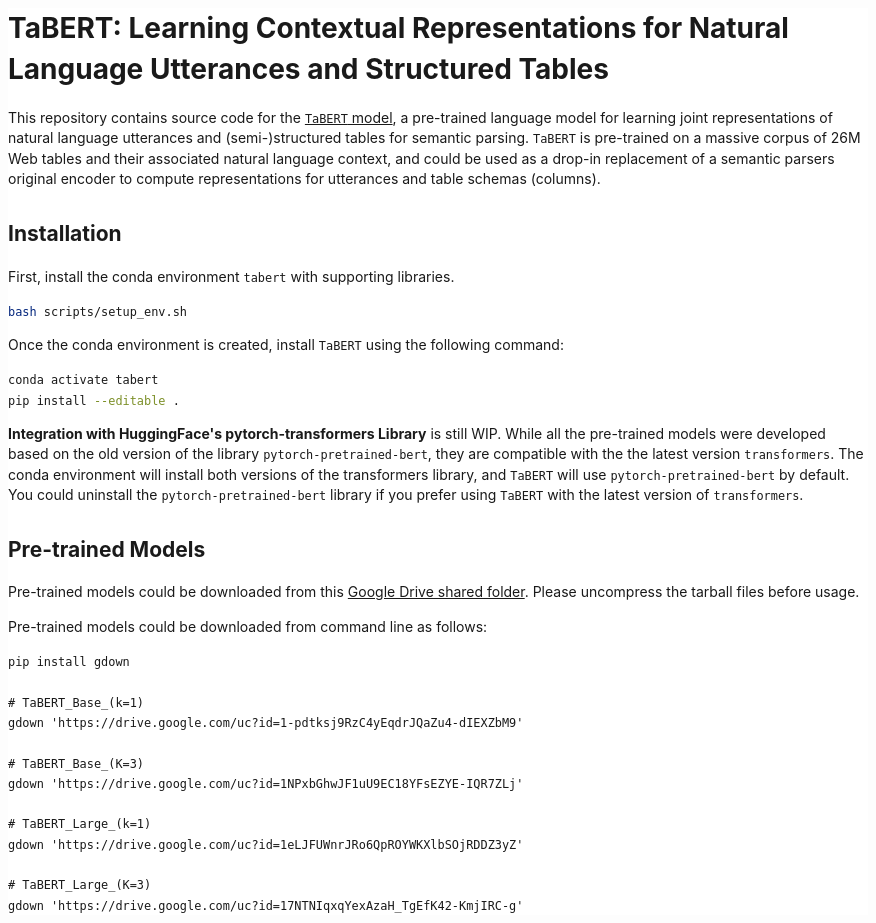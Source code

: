 # TaBERT: Learning Contextual Representations for Natural Language Utterances and Structured Tables

This repository contains source code for the [`TaBERT` model](https://arxiv.org/abs/2005.08314), a pre-trained language model for learning joint representations of natural language utterances and (semi-)structured tables for semantic parsing. `TaBERT` is pre-trained on a massive corpus of 26M Web tables and their associated natural language context, and could be used as a drop-in replacement of a semantic parsers original encoder to compute representations for utterances and table schemas (columns).

## Installation

First, install the conda environment `tabert` with supporting libraries.

```bash
bash scripts/setup_env.sh
```

Once the conda environment is created, install `TaBERT` using the following command:

```bash
conda activate tabert
pip install --editable .
```

**Integration with HuggingFace's pytorch-transformers Library** is still WIP. While all the pre-trained models were developed based on the old version of the library `pytorch-pretrained-bert`, they are compatible with the the latest version `transformers`. The conda environment will install both versions of the transformers library, and `TaBERT` will use `pytorch-pretrained-bert` by default. You could uninstall the `pytorch-pretrained-bert` library if you prefer using `TaBERT` with the latest version of `transformers`.

## Pre-trained Models

Pre-trained models could be downloaded from this [Google Drive shared folder](https://drive.google.com/drive/folders/1fDW9rLssgDAv19OMcFGgFJ5iyd9p7flg?usp=sharing).
Please uncompress the tarball files before usage.

Pre-trained models could be downloaded from command line as follows:
```shell script
pip install gdown

# TaBERT_Base_(k=1)
gdown 'https://drive.google.com/uc?id=1-pdtksj9RzC4yEqdrJQaZu4-dIEXZbM9'

# TaBERT_Base_(K=3)
gdown 'https://drive.google.com/uc?id=1NPxbGhwJF1uU9EC18YFsEZYE-IQR7ZLj'

# TaBERT_Large_(k=1)
gdown 'https://drive.google.com/uc?id=1eLJFUWnrJRo6QpROYWKXlbSOjRDDZ3yZ'

# TaBERT_Large_(K=3)
gdown 'https://drive.google.com/uc?id=17NTNIqxqYexAzaH_TgEfK42-KmjIRC-g'
```
